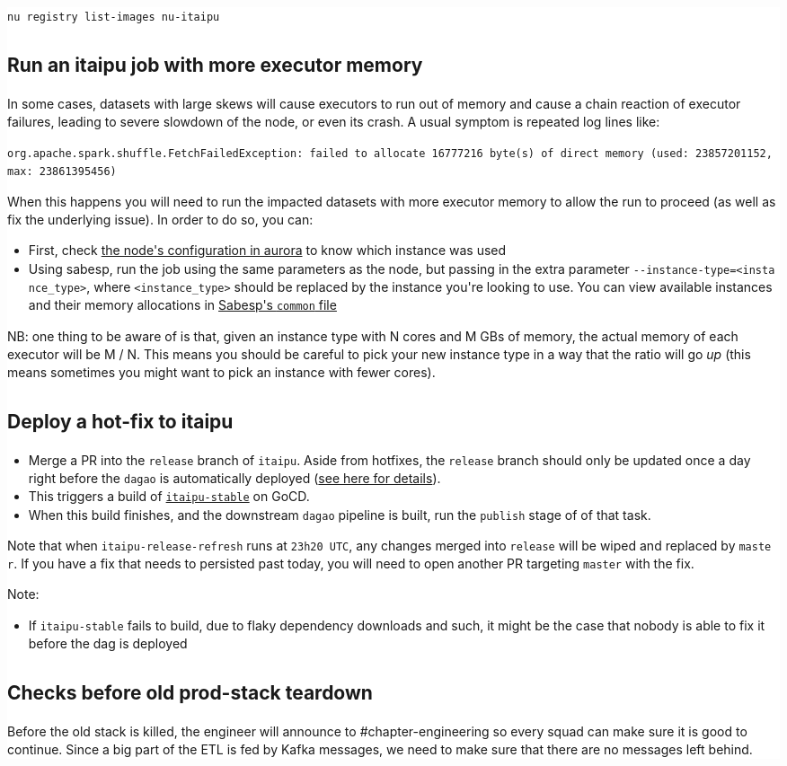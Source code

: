 ```
nu registry list-images nu-itaipu
```

## Run an itaipu job with more executor memory

In some cases, datasets with large skews will cause executors to run out of memory and cause a chain reaction of executor failures, leading to severe slowdown of the node, or even its crash. A usual symptom is repeated log lines like:

```
org.apache.spark.shuffle.FetchFailedException: failed to allocate 16777216 byte(s) of direct memory (used: 23857201152, max: 23861395456)
```

When this happens you will need to run the impacted datasets with more executor memory to allow the run to proceed (as well as fix the underlying issue). In order to do so, you can:

- First, check [the node's configuration in aurora](https://github.com/nubank/aurora-jobs/blob/master/airflow/dagao.py) to know which instance was used
- Using sabesp, run the job using the same parameters as the node, but passing in the extra parameter `--instance-type=<instance_type>`, where `<instance_type>` should be replaced by the instance you're looking to use. You can view available instances and their memory allocations in [Sabesp's `common` file](https://github.com/nubank/sabesp/blob/13a5e1dc8fd560ad61b41107553d5259d423de8c/src/sabesp/utils/common.py#L18-L87)

NB: one thing to be aware of is that, given an instance type with N cores and M GBs of memory, the actual memory of each executor will be M / N. This means you should be careful to pick your new instance type in a way that the ratio will go _up_ (this means sometimes you might want to pick an instance with fewer cores).

## Deploy a hot-fix to itaipu

- Merge a PR into the `release` branch of `itaipu`. Aside from hotfixes, the `release` branch should only be updated once a day right before the `dagao` is automatically deployed ([see here for details](/itaipu/workflow.md#how-itaipu-is-deployed-to-the-dagao)).
- This triggers a build of [`itaipu-stable`](https://go.nubank.com.br/go/tab/pipeline/history/itaipu-stable) on GoCD.
- When this build finishes, and the downstream `dagao` pipeline is built, run the `publish` stage of of that task.

Note that when `itaipu-release-refresh` runs at `23h20 UTC`, any changes merged into `release` will be wiped and replaced by `master`.
If you have a fix that needs to persisted past today, you will need to open another PR targeting `master` with the fix.

Note:
- If `itaipu-stable` fails to build, due to flaky dependency downloads and such, it might be the case that nobody is able to fix it before the dag is deployed

## Checks before old prod-stack teardown

Before the old stack is killed, the engineer will announce to #chapter-engineering so every squad can make sure it is good to continue. Since a big part of the ETL is fed by Kafka messages, we need to make sure that there are no messages left behind.
